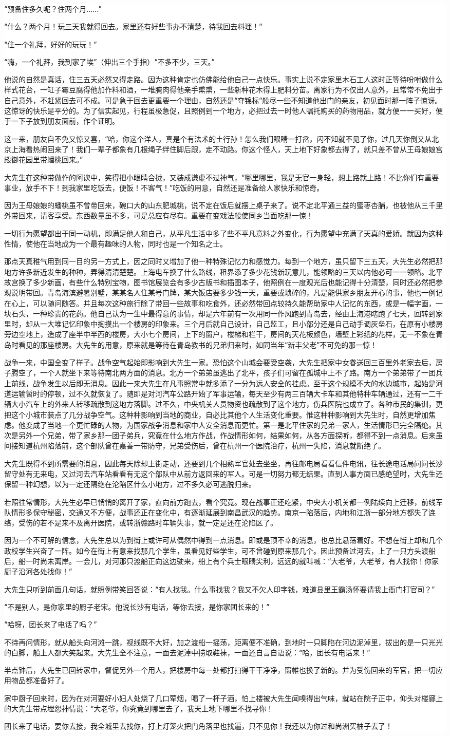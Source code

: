    “预备住多久呢？住两个月……” 

   “什么？两个月！玩三天我就得回去。家里还有好些事办不清楚，待我回去料理！” 

   “住一个礼拜，好好的玩玩！” 

   “嗨，一个礼拜，我到家了埃”（伸出三个手指）“不多不少，三天。” 

   他说的自然是真话，住三五天必然又得走路。因为这种肯定也仿佛能给他自己一点快乐。事实上说不定家里木石工人这时正等待吩咐做什么样式花台，一缸子霉豆腐得他加作料和酒，一堆腌肉得他亲手熏熏，一些新种花木得上肥料分苗。离家行为不仅出人意外，且常常不免出于自己意外，不赶紧回去可不成。可是急于回去更重要一个理由，自然还是“夺锦标”般尽一些不知道他出门的亲友，初见面时那一阵子惊讶。这惊讶的快乐是平分的。为了信实起见，行程虽极急促，且照例到一个地方，必把过去一时他人嘱托购买的药物用品，就方便一一买好，便于一下子放到朋友面前，作个证明。 

   这一来，朋友自不免又惊又喜，“哈，你这个洋人，真是个有法术的土行孙！怎么我们眼睛一打岔，闪不知就不见了你，过几天你倒又从北京上海看热闹回来了！我们一辈子都象有几根绳子绊住脚后跟，走不动路。你这个怪人，天上地下好象都去得了，就只差不曾从王母娘娘宫殿御花园里带蟠桃回来。” 

   大先生在这种带做作的阿谀中，笑得把小眼睛合拢，又装成谦虚不过神气，“哪里哪里，我是无官一身轻，想上路就上路！不比你们有重要事业，放手不下！到我家里吃饭去，便饭！不客气！”吃饭的用意，自然还是准备给人家快乐和惊奇。 

   因为王母娘娘的蟠桃虽不曾带回来，碗口大的山东肥城桃，说不定在饭后就摆上桌子来了。说不定北平通三益的蜜枣杏脯，也被他从三千里外带回来，请客享受。东西数量虽不多，可是总应有尽有。重要在变戏法般使同乡当面吃那一惊！ 

   一切行为愿望都出于同一动机，即满足他人和自己，从平凡生活中多了些不平凡意料之外变化，行为愿望中充满了天真的爱娇。就因为这种性情，使他在当地成为一个最有趣味的人物，同时也是一个知名之士。 

   那点天真稚气用到同一目的另一方式上，因之同时又增加了他一种特殊记忆力和感觉力。每到一个地方，虽只留下三五天，大先生必然把那地方许多新近发生的种种，弄得清清楚楚。上海电车换了什么路线，租界添了多少花钱新玩意儿，能领略的三天以内他必可一一领略。北平故宫换了多少新画，有些什么特别宝物，图书馆展览会有多少古版书和插图本子，他照例在一度观光后也能记得十分清楚，同时还必然把参观说明带回。青岛海滨避暑别墅，某某名人住某号门牌，某大饭店要多少钱一天，重要或琐碎的，凡是能供家乡朋友开心的事，他也一例记在心上，可以随问随答。并且每次这种旅行除了带回一些故事和吃食外，还必然带回点较持久能帮助家中人记忆的东西，或是一幅字画，一块石头，一种珍贵的花药。他自己认为一生中最得意的事情，却是六年前有一次用同一作风跑到青岛去，经由上海港瞎跑了七天，回转到家里时，却从一大堆记忆印象中掏摸出一个楼房的印象来。三个月后就自己设计，自己监工，且小部分还是自己动手调灰垒石，在原有小楼房旁边空地上，造成了座半中半西的楼房，大小七个房间，上下的窗户，楼梯和栏干，房间的天花板颜色，墙壁上彩纸的花样，无一不象在青岛时看见的那座楼房。大先生的用意，原来就是等待在青岛教书的兄弟归来时，如同当年“新丰父老”不可免的那一惊！ 

   战争一来，中国全变了样子。战争空气起始即影响到大先生一家。恐怕这个山城会要受空袭，大先生把家中女眷送回三百里外老家去后，房子腾空了，一个人就坐下来等待南北两方面的消息。北方一个弟弟虽逃出了北平，孩子们可留在孤城中上不了路。南方一个弟弟带了一团兵上前线，战争发生以后即无消息。因此一来大先生在凡事照常中就多添了一分为远人安全的挂虑。至于这个规模不大的水边城市，起始是河道运输暂时的停顿，过不久就恢复了。随即是对河汽车公路开始了军事运输，每天至少有两三百辆大卡车和其他特种车辆通过，还有一二千辆大小汽车上的外来人转移疏散到这地方落脚。过不久，中央机关人员物资也疏散到了这个地方，伤兵医院也成立了。各种市民的集训，更把这个小城市装点了几分战争空气。这种种影响到当地的商业，自必比其他个人生活变化重要。惟这种种影响到大先生时，自然更增加焦虑。他变成了当地一个更忙碌的人物，为国家战争消息和家中人安全消息而更忙。第一是北平住家的兄弟一家人，生活情形已完全隔绝。其次是另外一个兄弟，带了家乡那一团子弟兵，究竟在什么地方作战，作战情形如何，结果如何，从各方面探听，都得不到一点消息。后来虽间接知道杭州陷落前，这个部队曾在嘉善一带防守，兄弟受伤后，曾在杭州一个医院治疗，杭州一失陷，消息就断绝了。 

   大先生既得不到所需要的消息，因此每天除却上街走动，还要到几个相熟军官处去坐坐，再往邮电局看看信件电讯，往长途电话局问问长沙留守处有无来电，又过河去汽车站看看有无这个部队中从前方返回来的军人。可是一切努力都无结果。直到人事方面已感绝望时，大先生还保留一种幻想，以为一定还隔绝在沦陷区什么小地方，过不多久必可逃脱归来。 

   若照往常情形，大先生必早已悄悄的离开了家，直向前方跑去，看个究竟。现在战事正还吃紧，中央大小机关都一例陆续向上迁移，前线军队情形多保守秘密，交通又不方便，战事还正在变化中，有逐渐延展到南昌武汉的趋势。南京一陷落后，内地和江浙一部分地方都失了连络，受伤的若不是来不及离开医院，或转浙赣路时车辆失事，就一定是还在沦陷区了。 

   因为一个不可解的信念，大先生总以为到街上或许可从偶然中得到一点消息。即或是顶不幸的消息，也总比悬荡着好。不想在街上却和几个政校学生兴奋了一阵。如今在街上有意来找那几个学生，虽看见好些学生，可不曾碰到原来那几个。因此预备过河去，上了一只方头渡船后，船一时尚未离岸。一会儿，对河那只渡船正向这边驶来，船上有个兵士眼睛尖利，远远的就叫喊：“大老爷，大老爷，有人找你！你家厨子沿河各处找你！” 

   大先生只听到前面几句话，就照例带笑回答说：“有人找我。什么事找我？我又不欠人印字钱，难道县里王霸汤怀要请我上衙门打官司？” 

   “不是别人，是你家里的厨子老宋。他说长沙有电话，等你去接，是你家团长来的！” 

   “哈呀，团长来了电话了吗？” 

   不待再问情形，就从船头向河滩一跳，视线既不大好，加之渡船一摇荡，距离便不准确，到地时一只脚陷在河边泥淖里，拔出的是一只光光的白脚，船上人都大笑起来。大先生全不注意，一面去泥淖中捞取鞋袜，一面还自言自语说：“哈，团长有电话来！” 

   半点钟后，大先生已回转家中，督促另外一个用人，把楼房中每一处都打扫得干干净净，窗帷也换了新的。并为受伤回来的军官，把一切应用物品都准备好了。 

   家中厨子回来时，因为在对河要好小妇人处烧了几口荤烟，喝了一杯子酒，怕上楼被大先生闻嗅得出气味，就站在院子正中，仰头对楼廊上的大先生带点埋怨神情说：“大老爷，你究竟到哪里去了，我天上地下哪里不找寻你！ 

   团长来了电话，要你去接，我全城里去找你，打上灯笼火把门角落里也找遍，只不见你！我还以为你过和尚洲买柚子去了！ 
